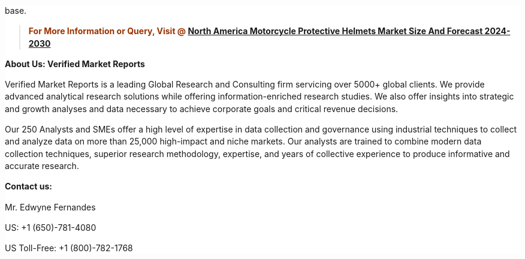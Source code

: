 base.</p> </li> </ol></body></html></p><blockquote><p><span style="color: #993300;"><strong>For More Information or Query, Visit @ <a href="https://www.verifiedmarketreports.com/product/motorcycle-protective-helmets-market/">North America Motorcycle Protective Helmets Market Size And Forecast 2024-2030</a></strong></span></p></blockquote><p><strong>About Us: Verified Market Reports</strong></p><p>Verified Market Reports is a leading Global Research and Consulting firm servicing over 5000+ global clients. We provide advanced analytical research solutions while offering information-enriched research studies. We also offer insights into strategic and growth analyses and data necessary to achieve corporate goals and critical revenue decisions.</p><p>Our 250 Analysts and SMEs offer a high level of expertise in data collection and governance using industrial techniques to collect and analyze data on more than 25,000 high-impact and niche markets. Our analysts are trained to combine modern data collection techniques, superior research methodology, expertise, and years of collective experience to produce informative and accurate research.</p><p><strong>Contact us:</strong></p><p>Mr. Edwyne Fernandes</p><p>US: +1 (650)-781-4080</p><p>US Toll-Free: +1 (800)-782-1768</p>
